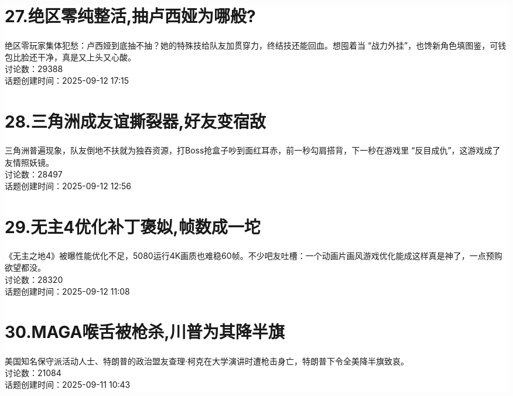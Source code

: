 # 27.绝区零纯整活,抽卢西娅为哪般?  
绝区零玩家集体犯愁：卢西娅到底抽不抽？她的特殊技给队友加贯穿力，终结技还能回血。想囤着当 “战力外挂”，也馋新角色填图鉴，可钱包比脸还干净，真是又上头又心酸。  
讨论数：29388  
话题创建时间：2025-09-12 17:15

# 28.三角洲成友谊撕裂器,好友变宿敌  
三角洲普遍现象，队友倒地不扶就为独吞资源，打Boss抢盒子吵到面红耳赤，前一秒勾肩搭背，下一秒在游戏里 “反目成仇”，这游戏成了友情照妖镜。  
讨论数：28497  
话题创建时间：2025-09-12 12:56

# 29.无主4优化补丁褒姒,帧数成一坨  
《无主之地4》被曝性能优化不足，5080运行4K画质也难稳60帧。不少吧友吐槽：一个动画片画风游戏优化能成这样真是神了，一点预购欲望都没。  
讨论数：28320  
话题创建时间：2025-09-12 11:08

# 30.MAGA喉舌被枪杀,川普为其降半旗  
美国知名保守派活动人士、特朗普的政治盟友查理·柯克在大学演讲时遭枪击身亡，特朗普下令全美降半旗致哀。  
讨论数：21084  
话题创建时间：2025-09-11 10:43

